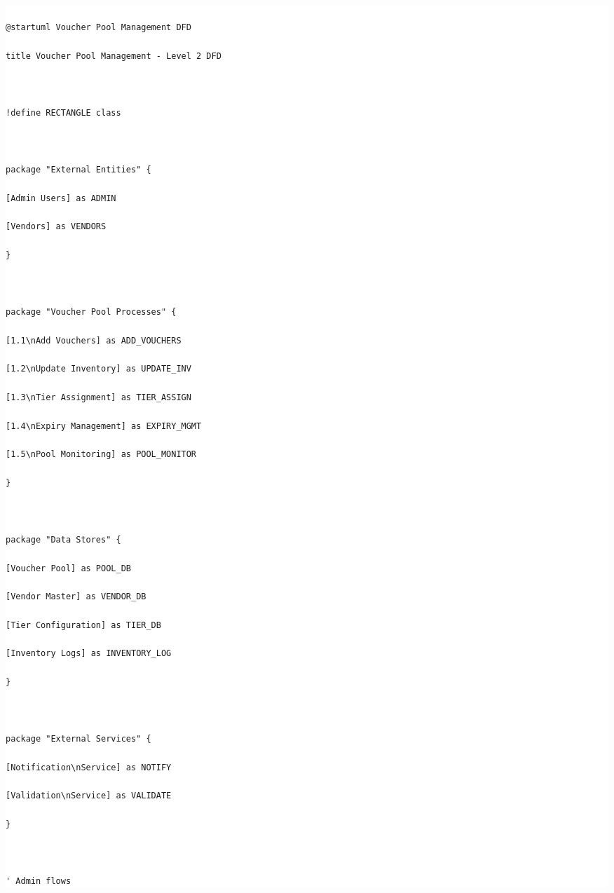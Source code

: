  

```plantuml

@startuml Voucher Pool Management DFD

title Voucher Pool Management - Level 2 DFD

  

!define RECTANGLE class

  

package "External Entities" {

[Admin Users] as ADMIN

[Vendors] as VENDORS

}

  

package "Voucher Pool Processes" {

[1.1\nAdd Vouchers] as ADD_VOUCHERS

[1.2\nUpdate Inventory] as UPDATE_INV

[1.3\nTier Assignment] as TIER_ASSIGN

[1.4\nExpiry Management] as EXPIRY_MGMT

[1.5\nPool Monitoring] as POOL_MONITOR

}

  

package "Data Stores" {

[Voucher Pool] as POOL_DB

[Vendor Master] as VENDOR_DB

[Tier Configuration] as TIER_DB

[Inventory Logs] as INVENTORY_LOG

}

  

package "External Services" {

[Notification\nService] as NOTIFY

[Validation\nService] as VALIDATE

}

  

' Admin flows
```